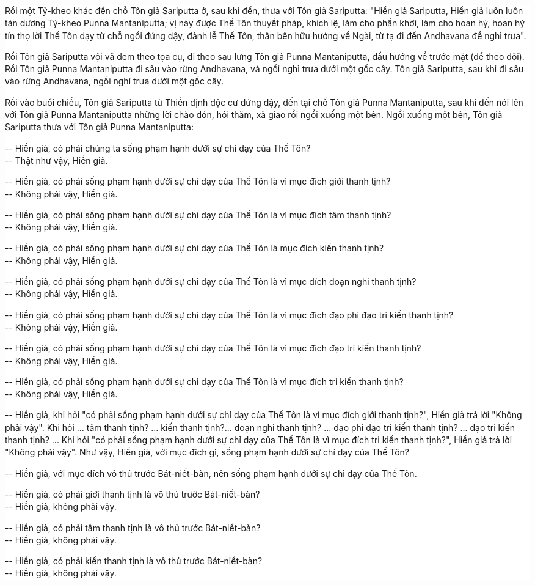 Rồi một Tỷ-kheo khác đến chỗ Tôn giả Sariputta ở, sau khi đến, thưa với Tôn giả Sariputta: "Hiền giả Sariputta, Hiền giả luôn luôn tán dương Tỷ-kheo Punna Mantaniputta; vị này được Thế Tôn thuyết pháp, khích lệ, làm cho phấn khởi, làm cho hoan hỷ, hoan hỷ tín thọ lời Thế Tôn dạy từ chỗ ngồi đứng dậy, đảnh lễ Thế Tôn, thân bên hữu hướng về Ngài, từ tạ đi đến Andhavana để nghỉ trưa".

Rồi Tôn giả Sariputta vội vã đem theo tọa cụ, đi theo sau lưng Tôn giả Punna Mantaniputta, đầu hướng về trước mặt (để theo dõi). Rồi Tôn giả Punna Mantaniputta đi sâu vào rừng Andhavana, và ngồi nghỉ trưa dưới một gốc cây. Tôn giả Sariputta, sau khi đi sâu vào rừng Andhavana, ngồi nghỉ trưa dưới một gốc cây.

Rồi vào buổi chiều, Tôn giả Sariputta từ Thiền định độc cư đứng dậy, đến tại chỗ Tôn giả Punna Mantaniputta, sau khi đến nói lên với Tôn giả Punna Mantaniputta những lời chào đón, hỏi thăm, xã giao rồi ngồi xuống một bên. Ngồi xuống một bên, Tôn giả Sariputta thưa với Tôn giả Punna Mantaniputta:

-- Hiền giả, có phải chúng ta sống phạm hạnh dưới sự chỉ dạy của Thế Tôn?  
-- Thật như vậy, Hiền giả.

-- Hiền giả, có phải sống phạm hạnh dưới sự chỉ dạy của Thế Tôn là vì mục đích giới thanh tịnh?  
-- Không phải vậy, Hiền giả.

-- Hiền giả, có phải sống phạm hạnh dưới sự chỉ dạy của Thế Tôn là vì mục đích tâm thanh tịnh?  
-- Không phải vậy, Hiền giả.

-- Hiền giả, có phải sống phạm hạnh dưới sự chỉ dạy của Thế Tôn là mục đích kiến thanh tịnh?  
-- Không phải vậy, Hiền giả.

-- Hiền giả, có phải sống phạm hạnh dưới sự chỉ dạy của Thế Tôn là vì mục đích đoạn nghi thanh tịnh?  
-- Không phải vậy, Hiền giả.

-- Hiền giả, có phải sống phạm hạnh dưới sự chỉ dạy của Thế Tôn là vì mục đích đạo phi đạo tri kiến thanh tịnh?  
-- Không phải vậy, Hiền giả.

-- Hiền giả, có phải sống phạm hạnh dưới sự chỉ dạy của Thế Tôn là vì mục đích đạo tri kiến thanh tịnh?  
-- Không phải vậy, Hiền giả.

-- Hiền giả, có phải sống phạm hạnh dưới sự chỉ dạy của Thế Tôn là vì mục đích tri kiến thanh tịnh?  
-- Không phải vậy, Hiền giả.

-- Hiền giả, khi hỏi "có phải sống phạm hạnh dưới sự chỉ dạy của Thế Tôn là vì mục đích giới thanh tịnh?", Hiền giả trả lời "Không phải vậy". Khi hỏi ... tâm thanh tịnh? ... kiến thanh tịnh?... đoạn nghi thanh tịnh? ... đạo phi đạo tri kiến thanh tịnh? ... đạo tri kiến thanh tịnh? ... Khi hỏi "có phải sống phạm hạnh dưới sự chỉ dạy của Thế Tôn là vì mục đích tri kiến thanh tịnh?", Hiền giả trả lời "Không phải vậy". Như vậy, Hiền giả, với mục đích gì, sống phạm hạnh dưới sự chỉ dạy của Thế Tôn?

-- Hiền giả, với mục đích vô thủ trước Bát-niết-bàn, nên sống phạm hạnh dưới sự chỉ dạy của Thế Tôn.

-- Hiền giả, có phải giới thanh tịnh là vô thủ trước Bát-niết-bàn?  
-- Hiền giả, không phải vậy.

-- Hiền giả, có phải tâm thanh tịnh là vô thủ trước Bát-niết-bàn?  
-- Hiền giả, không phải vậy.

-- Hiền giả, có phải kiến thanh tịnh là vô thủ trước Bát-niết-bàn?  
-- Hiền giả, không phải vậy.
